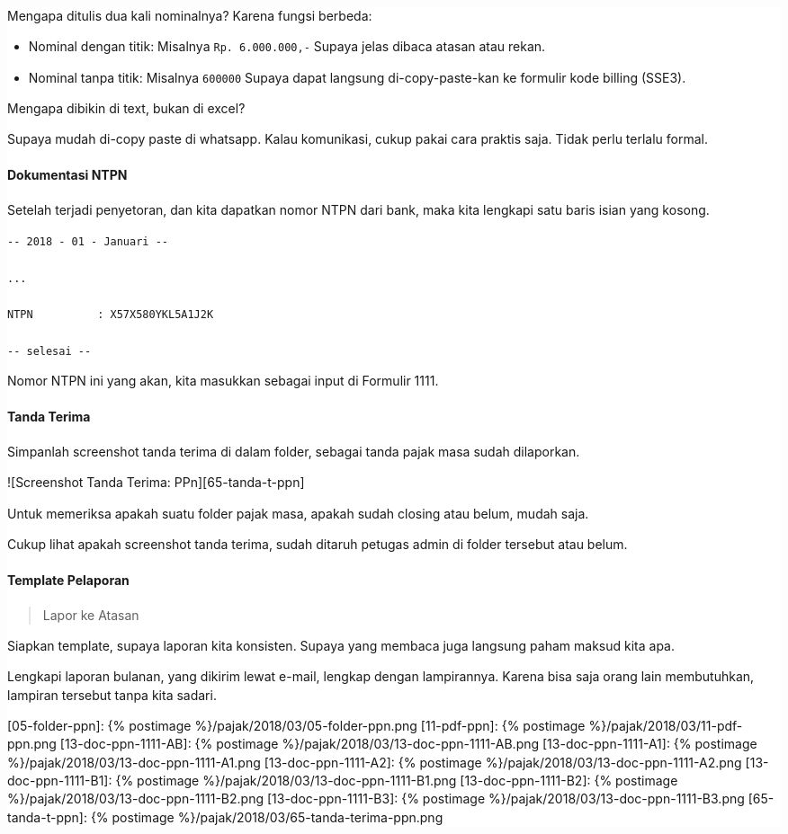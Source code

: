 Mengapa ditulis dua kali nominalnya?
Karena fungsi berbeda:

* Nominal dengan titik: Misalnya `Rp. 6.000.000,-`
  Supaya jelas dibaca atasan atau rekan.

* Nominal tanpa titik: Misalnya `600000`
  Supaya dapat langsung di-copy-paste-kan
  ke formulir kode billing (SSE3).
  
Mengapa dibikin di text, bukan di excel?

Supaya mudah di-copy paste di whatsapp.
Kalau komunikasi, cukup pakai cara praktis saja.
Tidak perlu terlalu formal.

#### Dokumentasi NTPN

Setelah terjadi penyetoran,
dan kita dapatkan nomor NTPN dari bank,
maka kita lengkapi satu baris isian yang kosong.

```
-- 2018 - 01 - Januari --

...

NTPN          : X57X580YKL5A1J2K

-- selesai --
```

Nomor NTPN ini yang akan,
kita masukkan sebagai input di Formulir 1111.

#### Tanda Terima

Simpanlah screenshot tanda terima di dalam folder,
sebagai tanda pajak masa sudah dilaporkan.

![Screenshot Tanda Terima: PPn][65-tanda-t-ppn]

Untuk memeriksa apakah suatu folder pajak masa,
apakah sudah closing atau belum, mudah saja.

Cukup lihat apakah screenshot tanda terima,
sudah ditaruh petugas admin di folder tersebut atau belum.

#### Template Pelaporan

> Lapor ke Atasan

Siapkan template, supaya laporan kita konsisten.
Supaya yang membaca juga langsung paham maksud kita apa.

Lengkapi laporan bulanan, yang dikirim lewat e-mail,
lengkap dengan lampirannya.
Karena bisa saja orang lain membutuhkan,
lampiran tersebut tanpa kita sadari.


[//]: <> ( -- -- -- links below -- -- -- )
[local-whats-next]:     /pajak/2018/03/15/berkas-pajak-pph21.html
[05-folder-ppn]:        {% postimage %}/pajak/2018/03/05-folder-ppn.png
[11-pdf-ppn]:           {% postimage %}/pajak/2018/03/11-pdf-ppn.png
[13-doc-ppn-1111-AB]:   {% postimage %}/pajak/2018/03/13-doc-ppn-1111-AB.png
[13-doc-ppn-1111-A1]:   {% postimage %}/pajak/2018/03/13-doc-ppn-1111-A1.png
[13-doc-ppn-1111-A2]:   {% postimage %}/pajak/2018/03/13-doc-ppn-1111-A2.png
[13-doc-ppn-1111-B1]:   {% postimage %}/pajak/2018/03/13-doc-ppn-1111-B1.png
[13-doc-ppn-1111-B2]:   {% postimage %}/pajak/2018/03/13-doc-ppn-1111-B2.png
[13-doc-ppn-1111-B3]:   {% postimage %}/pajak/2018/03/13-doc-ppn-1111-B3.png
[65-tanda-t-ppn]:       {% postimage %}/pajak/2018/03/65-tanda-terima-ppn.png